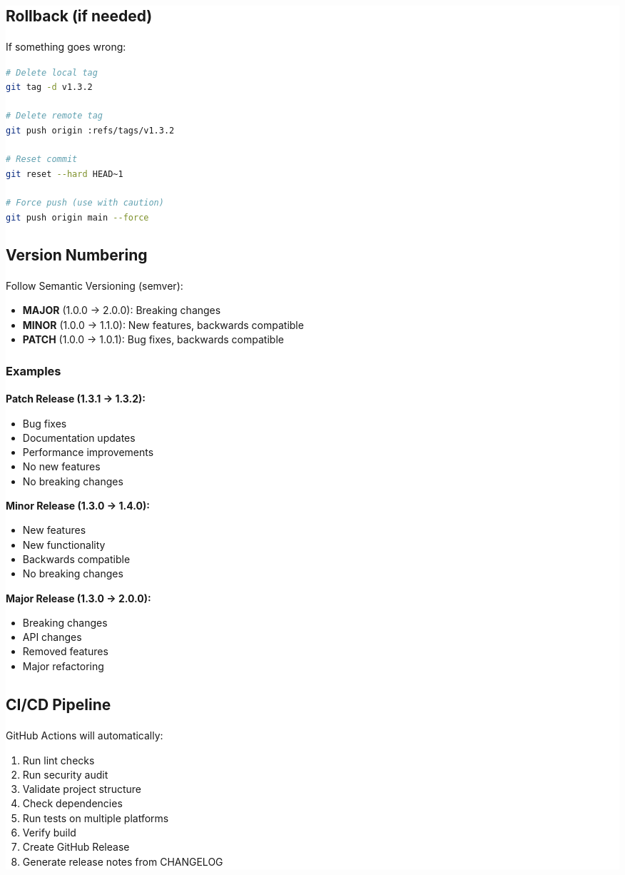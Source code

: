 ## Rollback (if needed)

If something goes wrong:

```bash
# Delete local tag
git tag -d v1.3.2

# Delete remote tag
git push origin :refs/tags/v1.3.2

# Reset commit
git reset --hard HEAD~1

# Force push (use with caution)
git push origin main --force
```

## Version Numbering

Follow Semantic Versioning (semver):

- **MAJOR** (1.0.0 → 2.0.0): Breaking changes
- **MINOR** (1.0.0 → 1.1.0): New features, backwards compatible
- **PATCH** (1.0.0 → 1.0.1): Bug fixes, backwards compatible

### Examples

**Patch Release (1.3.1 → 1.3.2):**
- Bug fixes
- Documentation updates
- Performance improvements
- No new features
- No breaking changes

**Minor Release (1.3.0 → 1.4.0):**
- New features
- New functionality
- Backwards compatible
- No breaking changes

**Major Release (1.3.0 → 2.0.0):**
- Breaking changes
- API changes
- Removed features
- Major refactoring

## CI/CD Pipeline

GitHub Actions will automatically:

1. Run lint checks
2. Run security audit
3. Validate project structure
4. Check dependencies
5. Run tests on multiple platforms
6. Verify build
7. Create GitHub Release
8. Generate release notes from CHANGELOG

